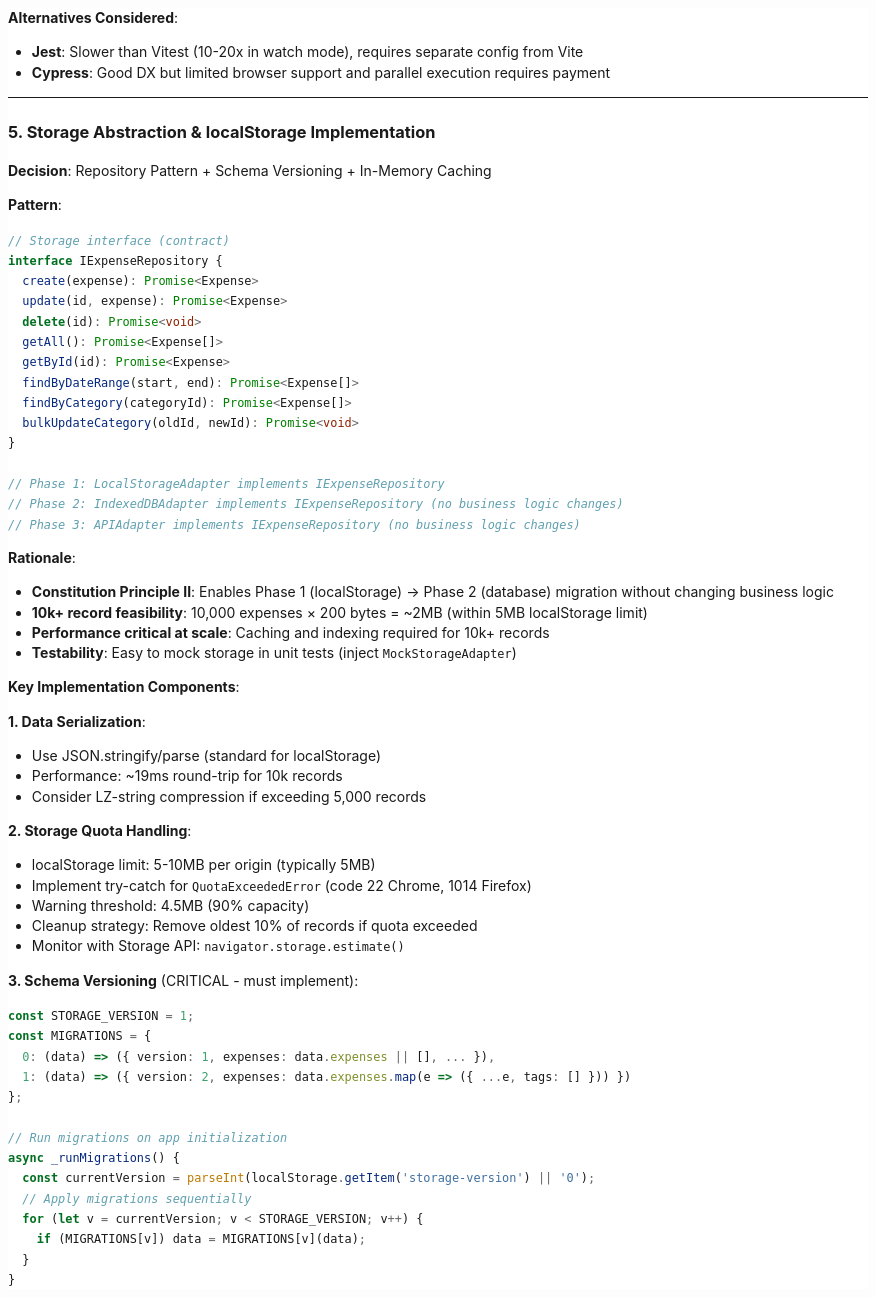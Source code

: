 **Alternatives Considered**:
- **Jest**: Slower than Vitest (10-20x in watch mode), requires separate config from Vite
- **Cypress**: Good DX but limited browser support and parallel execution requires payment

---

### 5. Storage Abstraction & localStorage Implementation

**Decision**: Repository Pattern + Schema Versioning + In-Memory Caching

**Pattern**:
```typescript
// Storage interface (contract)
interface IExpenseRepository {
  create(expense): Promise<Expense>
  update(id, expense): Promise<Expense>
  delete(id): Promise<void>
  getAll(): Promise<Expense[]>
  getById(id): Promise<Expense>
  findByDateRange(start, end): Promise<Expense[]>
  findByCategory(categoryId): Promise<Expense[]>
  bulkUpdateCategory(oldId, newId): Promise<void>
}

// Phase 1: LocalStorageAdapter implements IExpenseRepository
// Phase 2: IndexedDBAdapter implements IExpenseRepository (no business logic changes)
// Phase 3: APIAdapter implements IExpenseRepository (no business logic changes)
```

**Rationale**:
- **Constitution Principle II**: Enables Phase 1 (localStorage) → Phase 2 (database) migration without changing business logic
- **10k+ record feasibility**: 10,000 expenses × 200 bytes = ~2MB (within 5MB localStorage limit)
- **Performance critical at scale**: Caching and indexing required for 10k+ records
- **Testability**: Easy to mock storage in unit tests (inject `MockStorageAdapter`)

**Key Implementation Components**:

**1. Data Serialization**:
- Use JSON.stringify/parse (standard for localStorage)
- Performance: ~19ms round-trip for 10k records
- Consider LZ-string compression if exceeding 5,000 records

**2. Storage Quota Handling**:
- localStorage limit: 5-10MB per origin (typically 5MB)
- Implement try-catch for `QuotaExceededError` (code 22 Chrome, 1014 Firefox)
- Warning threshold: 4.5MB (90% capacity)
- Cleanup strategy: Remove oldest 10% of records if quota exceeded
- Monitor with Storage API: `navigator.storage.estimate()`

**3. Schema Versioning** (CRITICAL - must implement):
```typescript
const STORAGE_VERSION = 1;
const MIGRATIONS = {
  0: (data) => ({ version: 1, expenses: data.expenses || [], ... }),
  1: (data) => ({ version: 2, expenses: data.expenses.map(e => ({ ...e, tags: [] })) })
};

// Run migrations on app initialization
async _runMigrations() {
  const currentVersion = parseInt(localStorage.getItem('storage-version') || '0');
  // Apply migrations sequentially
  for (let v = currentVersion; v < STORAGE_VERSION; v++) {
    if (MIGRATIONS[v]) data = MIGRATIONS[v](data);
  }
}
```